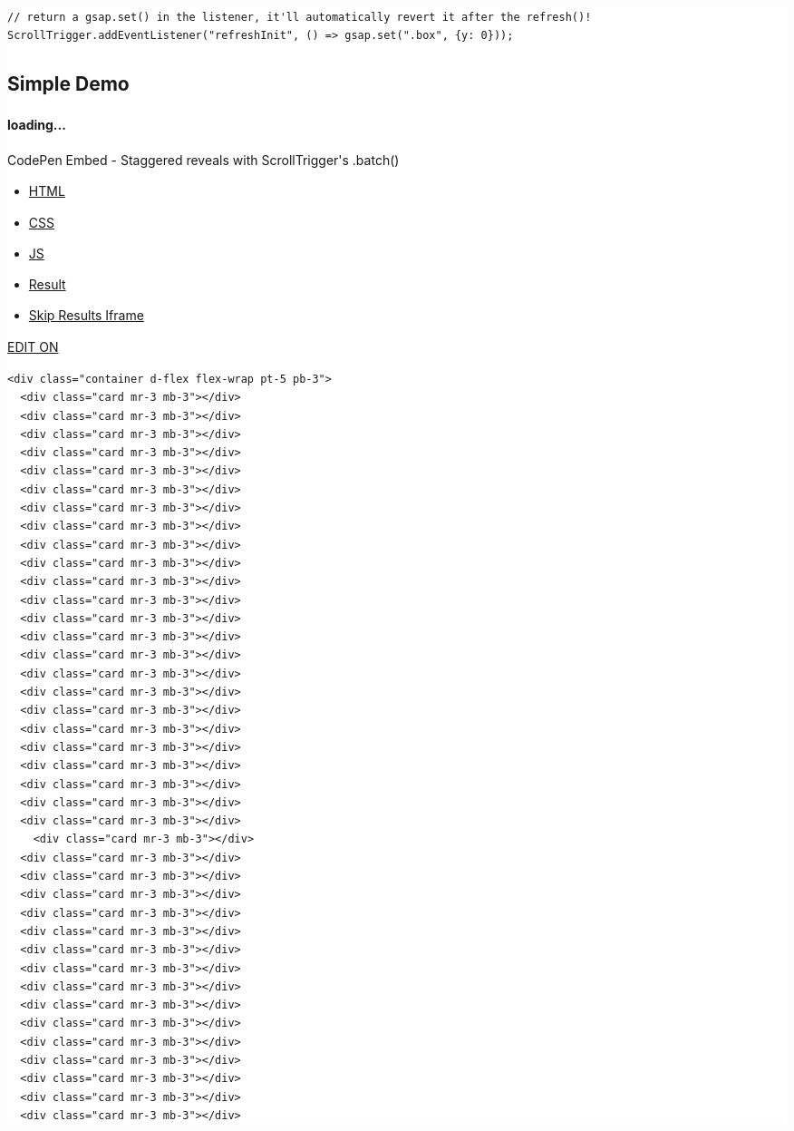```codeBlockLines_p187
// return a gsap.set() in the listener, it'll automatically revert it after the refresh()!
ScrollTrigger.addEventListener("refreshInit", () => gsap.set(".box", {y: 0}));

```

## Simple Demo [​](https://gsap.com/docs/v3/Plugins/ScrollTrigger/static.batch()/\#simple-demo "Direct link to Simple Demo")

#### loading...

CodePen Embed - Staggered reveals with ScrollTrigger's .batch()

- [HTML](https://codepen.io/GreenSock/embed/NWGPxGZ?default-tab=result&theme-id=41164#html-box)
- [CSS](https://codepen.io/GreenSock/embed/NWGPxGZ?default-tab=result&theme-id=41164#css-box)
- [JS](https://codepen.io/GreenSock/embed/NWGPxGZ?default-tab=result&theme-id=41164#js-box)

- [Result](https://codepen.io/GreenSock/embed/NWGPxGZ?default-tab=result&theme-id=41164#result-box)
- [Skip Results Iframe](https://codepen.io/GreenSock/embed/NWGPxGZ?default-tab=result&theme-id=41164#resources-link)

[EDIT ON](https://codepen.io/GreenSock/pen/NWGPxGZ "Edit on CodePen")

``` cm-s-default
<div class="container d-flex flex-wrap pt-5 pb-3">
  <div class="card mr-3 mb-3"></div>
  <div class="card mr-3 mb-3"></div>
  <div class="card mr-3 mb-3"></div>
  <div class="card mr-3 mb-3"></div>
  <div class="card mr-3 mb-3"></div>
  <div class="card mr-3 mb-3"></div>
  <div class="card mr-3 mb-3"></div>
  <div class="card mr-3 mb-3"></div>
  <div class="card mr-3 mb-3"></div>
  <div class="card mr-3 mb-3"></div>
  <div class="card mr-3 mb-3"></div>
  <div class="card mr-3 mb-3"></div>
  <div class="card mr-3 mb-3"></div>
  <div class="card mr-3 mb-3"></div>
  <div class="card mr-3 mb-3"></div>
  <div class="card mr-3 mb-3"></div>
  <div class="card mr-3 mb-3"></div>
  <div class="card mr-3 mb-3"></div>
  <div class="card mr-3 mb-3"></div>
  <div class="card mr-3 mb-3"></div>
  <div class="card mr-3 mb-3"></div>
  <div class="card mr-3 mb-3"></div>
  <div class="card mr-3 mb-3"></div>
  <div class="card mr-3 mb-3"></div>
    <div class="card mr-3 mb-3"></div>
  <div class="card mr-3 mb-3"></div>
  <div class="card mr-3 mb-3"></div>
  <div class="card mr-3 mb-3"></div>
  <div class="card mr-3 mb-3"></div>
  <div class="card mr-3 mb-3"></div>
  <div class="card mr-3 mb-3"></div>
  <div class="card mr-3 mb-3"></div>
  <div class="card mr-3 mb-3"></div>
  <div class="card mr-3 mb-3"></div>
  <div class="card mr-3 mb-3"></div>
  <div class="card mr-3 mb-3"></div>
  <div class="card mr-3 mb-3"></div>
  <div class="card mr-3 mb-3"></div>
  <div class="card mr-3 mb-3"></div>
  <div class="card mr-3 mb-3"></div>
```